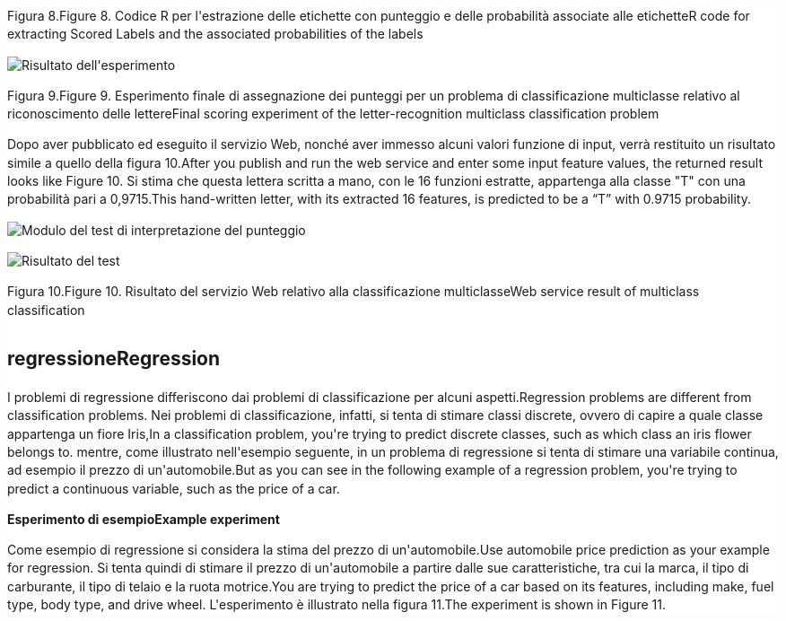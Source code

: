 <span data-ttu-id="3bfe3-206">Figura 8.</span><span class="sxs-lookup"><span data-stu-id="3bfe3-206">Figure 8.</span></span> <span data-ttu-id="3bfe3-207">Codice R per l'estrazione delle etichette con punteggio e delle probabilità associate alle etichette</span><span class="sxs-lookup"><span data-stu-id="3bfe3-207">R code for extracting Scored Labels and the associated probabilities of the labels</span></span>

![Risultato dell'esperimento](./media/machine-learning-interpret-model-results/9.png)

<span data-ttu-id="3bfe3-209">Figura 9.</span><span class="sxs-lookup"><span data-stu-id="3bfe3-209">Figure 9.</span></span> <span data-ttu-id="3bfe3-210">Esperimento finale di assegnazione dei punteggi per un problema di classificazione multiclasse relativo al riconoscimento delle lettere</span><span class="sxs-lookup"><span data-stu-id="3bfe3-210">Final scoring experiment of the letter-recognition multiclass classification problem</span></span>

<span data-ttu-id="3bfe3-211">Dopo aver pubblicato ed eseguito il servizio Web, nonché aver immesso alcuni valori funzione di input, verrà restituito un risultato simile a quello della figura 10.</span><span class="sxs-lookup"><span data-stu-id="3bfe3-211">After you publish and run the web service and enter some input feature values, the returned result looks like Figure 10.</span></span> <span data-ttu-id="3bfe3-212">Si stima che questa lettera scritta a mano, con le 16 funzioni estratte, appartenga alla classe "T" con una probabilità pari a 0,9715.</span><span class="sxs-lookup"><span data-stu-id="3bfe3-212">This hand-written letter, with its extracted 16 features, is predicted to be a “T” with 0.9715 probability.</span></span>

![Modulo del test di interpretazione del punteggio](./media/machine-learning-interpret-model-results/9_1.png)

![Risultato del test](./media/machine-learning-interpret-model-results/10.png)

<span data-ttu-id="3bfe3-215">Figura 10.</span><span class="sxs-lookup"><span data-stu-id="3bfe3-215">Figure 10.</span></span> <span data-ttu-id="3bfe3-216">Risultato del servizio Web relativo alla classificazione multiclasse</span><span class="sxs-lookup"><span data-stu-id="3bfe3-216">Web service result of multiclass classification</span></span>

## <a name="regression"></a><span data-ttu-id="3bfe3-217">regressione</span><span class="sxs-lookup"><span data-stu-id="3bfe3-217">Regression</span></span>
<span data-ttu-id="3bfe3-218">I problemi di regressione differiscono dai problemi di classificazione per alcuni aspetti.</span><span class="sxs-lookup"><span data-stu-id="3bfe3-218">Regression problems are different from classification problems.</span></span> <span data-ttu-id="3bfe3-219">Nei problemi di classificazione, infatti, si tenta di stimare classi discrete, ovvero di capire a quale classe appartenga un fiore Iris,</span><span class="sxs-lookup"><span data-stu-id="3bfe3-219">In a classification problem, you're trying to predict discrete classes, such as which class an iris flower belongs to.</span></span> <span data-ttu-id="3bfe3-220">mentre, come illustrato nell'esempio seguente, in un problema di regressione si tenta di stimare una variabile continua, ad esempio il prezzo di un'automobile.</span><span class="sxs-lookup"><span data-stu-id="3bfe3-220">But as you can see in the following example of a regression problem, you're trying to predict a continuous variable, such as the price of a car.</span></span>

<span data-ttu-id="3bfe3-221">**Esperimento di esempio**</span><span class="sxs-lookup"><span data-stu-id="3bfe3-221">**Example experiment**</span></span>

<span data-ttu-id="3bfe3-222">Come esempio di regressione si considera la stima del prezzo di un'automobile.</span><span class="sxs-lookup"><span data-stu-id="3bfe3-222">Use automobile price prediction as your example for regression.</span></span> <span data-ttu-id="3bfe3-223">Si tenta quindi di stimare il prezzo di un'automobile a partire dalle sue caratteristiche, tra cui la marca, il tipo di carburante, il tipo di telaio e la ruota motrice.</span><span class="sxs-lookup"><span data-stu-id="3bfe3-223">You are trying to predict the price of a car based on its features, including make, fuel type, body type, and drive wheel.</span></span> <span data-ttu-id="3bfe3-224">L'esperimento è illustrato nella figura 11.</span><span class="sxs-lookup"><span data-stu-id="3bfe3-224">The experiment is shown in Figure 11.</span></span>
